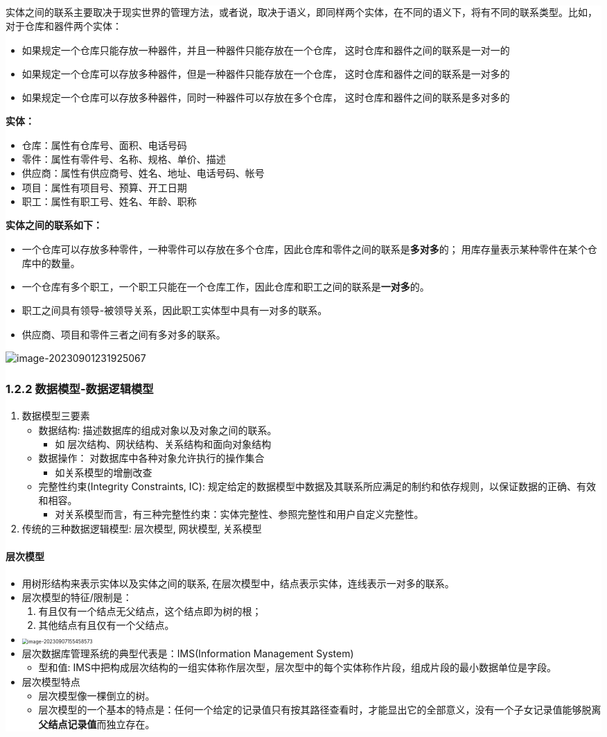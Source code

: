实体之间的联系主要取决于现实世界的管理方法，或者说，取决于语义，即同样两个实体，在不同的语义下，将有不同的联系类型。比如，对于仓库和器件两个实体：

- 如果规定一个仓库只能存放一种器件，并且一种器件只能存放在一个仓库，
  这时仓库和器件之间的联系是一对一的

- 如果规定一个仓库可以存放多种器件，但是一种器件只能存放在一个仓库，
  这时仓库和器件之间的联系是一对多的
- 如果规定一个仓库可以存放多种器件，同时一种器件可以存放在多个仓库，
  这时仓库和器件之间的联系是多对多的

**实体：**

- 仓库：属性有仓库号、面积、电话号码
- 零件：属性有零件号、名称、规格、单价、描述
- 供应商：属性有供应商号、姓名、地址、电话号码、帐号
- 项目：属性有项目号、预算、开工日期
- 职工：属性有职工号、姓名、年龄、职称

**实体之间的联系如下：**

- 一个仓库可以存放多种零件，一种零件可以存放在多个仓库，因此仓库和零件之间的联系是**多对多**的；
  用库存量表示某种零件在某个仓库中的数量。 

- 一个仓库有多个职工，一个职工只能在一个仓库工作，因此仓库和职工之间的联系是**一对多**的。
- 职工之间具有领导-被领导关系，因此职工实体型中具有一对多的联系。
- 供应商、项目和零件三者之间有多对多的联系。

![image-20230901231925067](https://yj-notes.oss-cn-hangzhou.aliyuncs.com/image/image-20230901231925067.png)

### 1.2.2 数据模型-数据逻辑模型

1. 数据模型三要素
   - 数据结构: 描述数据库的组成对象以及对象之间的联系。
     - 如 层次结构、网状结构、关系结构和面向对象结构
   - 数据操作： 对数据库中各种对象允许执行的操作集合
     - 如关系模型的增删改查
   - 完整性约束(Integrity Constraints, IC): 规定给定的数据模型中数据及其联系所应满足的制约和依存规则，以保证数据的正确、有效和相容。
     - 对关系模型而言，有三种完整性约束：实体完整性、参照完整性和用户自定义完整性。
2. 传统的三种数据逻辑模型: 层次模型, 网状模型, 关系模型

#### 层次模型

- 用树形结构来表示实体以及实体之间的联系, 在层次模型中，结点表示实体，连线表示一对多的联系。
- 层次模型的特征/限制是：
  1. 有且仅有一个结点无父结点，这个结点即为树的根；
  2. 其他结点有且仅有一个父结点。
- <img src="https://yj-notes.oss-cn-hangzhou.aliyuncs.com/image/image-20230907155458573.png" alt="image-20230907155458573" style="zoom: 50%;" /> 
- 层次数据库管理系统的典型代表是：IMS(Information Management System)
  - 型和值: IMS中把构成层次结构的一组实体称作层次型，层次型中的每个实体称作片段，组成片段的最小数据单位是字段。
- 层次模型特点
  - 层次模型像一棵倒立的树。
  - 层次模型的一个基本的特点是：任何一个给定的记录值只有按其路径查看时，才能显出它的全部意义，没有一个子女记录值能够脱离**父结点记录值**而独立存在。